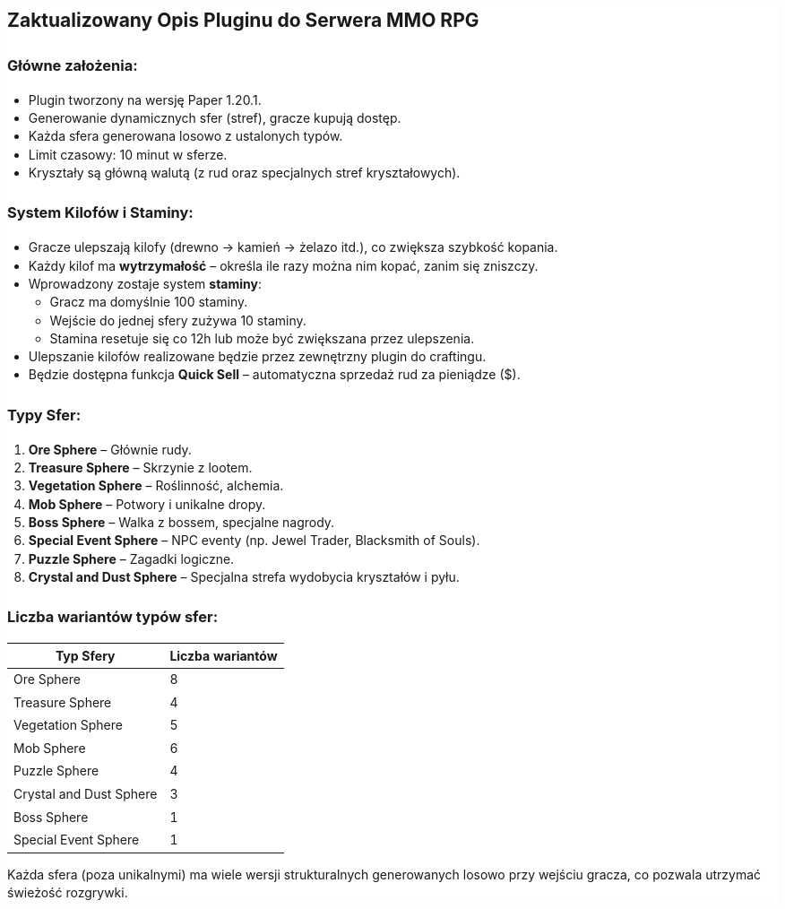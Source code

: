 ## Zaktualizowany Opis Pluginu do Serwera MMO RPG

### Główne założenia:

- Plugin tworzony na wersję Paper 1.20.1.
- Generowanie dynamicznych sfer (stref), gracze kupują dostęp.
- Każda sfera generowana losowo z ustalonych typów.
- Limit czasowy: 10 minut w sferze.
- Kryształy są główną walutą (z rud oraz specjalnych stref kryształowych).

### System Kilofów i Staminy:

- Gracze ulepszają kilofy (drewno → kamień → żelazo itd.), co zwiększa szybkość kopania.
- Każdy kilof ma **wytrzymałość** – określa ile razy można nim kopać, zanim się zniszczy.
- Wprowadzony zostaje system **staminy**:
  - Gracz ma domyślnie 100 staminy.
  - Wejście do jednej sfery zużywa 10 staminy.
  - Stamina resetuje się co 12h lub może być zwiększana przez ulepszenia.
- Ulepszanie kilofów realizowane będzie przez zewnętrzny plugin do craftingu.
- Będzie dostępna funkcja **Quick Sell** – automatyczna sprzedaż rud za pieniądze (\$).

### Typy Sfer:

1. **Ore Sphere** – Głównie rudy.
2. **Treasure Sphere** – Skrzynie z lootem.
3. **Vegetation Sphere** – Roślinność, alchemia.
4. **Mob Sphere** – Potwory i unikalne dropy.
5. **Boss Sphere** – Walka z bossem, specjalne nagrody.
6. **Special Event Sphere** – NPC eventy (np. Jewel Trader, Blacksmith of Souls).
7. **Puzzle Sphere** – Zagadki logiczne.
8. **Crystal and Dust Sphere** – Specjalna strefa wydobycia kryształów i pyłu.

### Liczba wariantów typów sfer:

| Typ Sfery               | Liczba wariantów |
| ----------------------- | ---------------- |
| Ore Sphere              | 8                |
| Treasure Sphere         | 4                |
| Vegetation Sphere       | 5                |
| Mob Sphere              | 6                |
| Puzzle Sphere           | 4                |
| Crystal and Dust Sphere | 3                |
| Boss Sphere             | 1                |
| Special Event Sphere    | 1                |

Każda sfera (poza unikalnymi) ma wiele wersji strukturalnych generowanych losowo przy wejściu gracza, co pozwala utrzymać świeżość rozgrywki.
